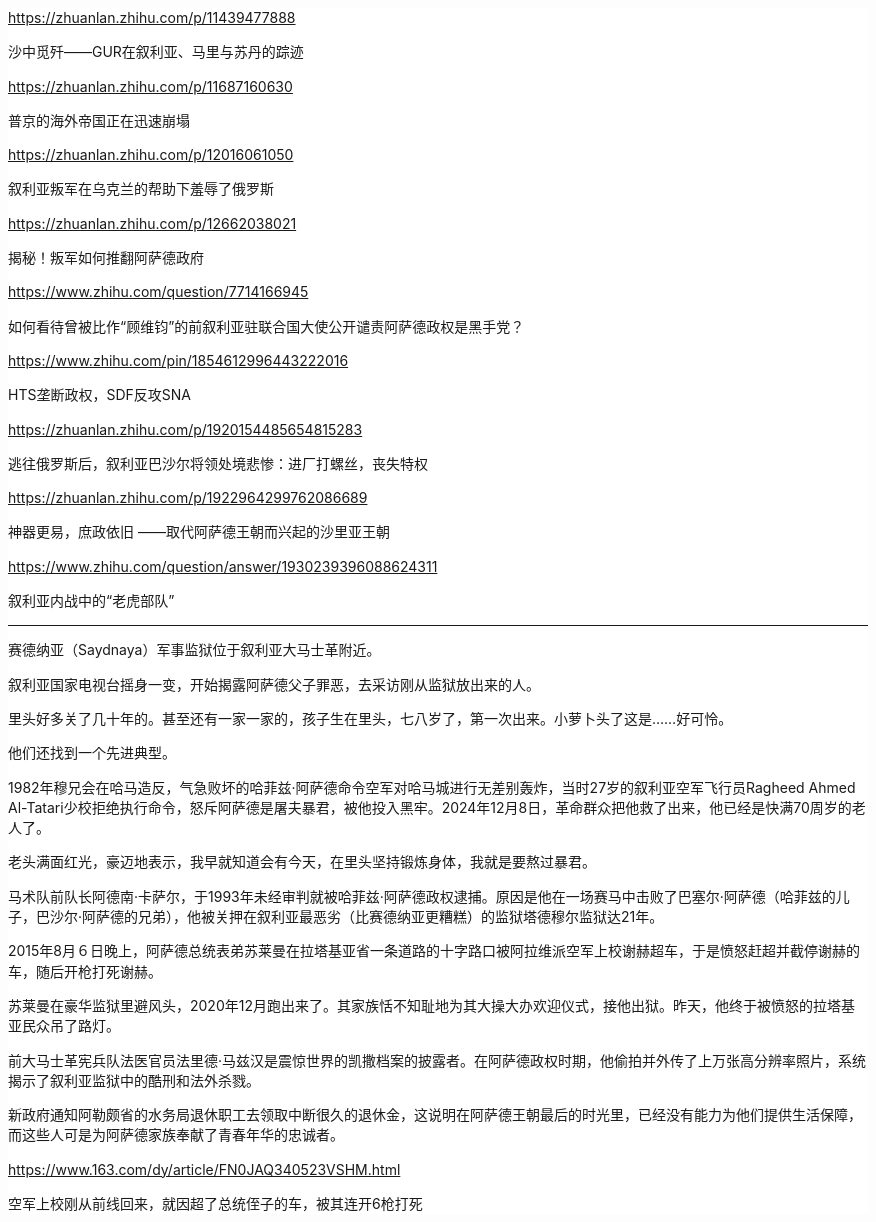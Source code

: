 https://zhuanlan.zhihu.com/p/11439477888

沙中觅歼——GUR在叙利亚、马里与苏丹的踪迹

https://zhuanlan.zhihu.com/p/11687160630

普京的海外帝国正在迅速崩塌

https://zhuanlan.zhihu.com/p/12016061050

叙利亚叛军在乌克兰的帮助下羞辱了俄罗斯

https://zhuanlan.zhihu.com/p/12662038021

揭秘！叛军如何推翻阿萨德政府

https://www.zhihu.com/question/7714166945

如何看待曾被比作“顾维钧”的前叙利亚驻联合国大使公开谴责阿萨德政权是黑手党？

https://www.zhihu.com/pin/1854612996443222016

HTS垄断政权，SDF反攻SNA

https://zhuanlan.zhihu.com/p/1920154485654815283

逃往俄罗斯后，叙利亚巴沙尔将领处境悲惨：进厂打螺丝，丧失特权

https://zhuanlan.zhihu.com/p/1922964299762086689

神器更易，庶政依旧 ——取代阿萨德王朝而兴起的沙里亚王朝

https://www.zhihu.com/question/answer/1930239396088624311

叙利亚内战中的“老虎部队”

---

赛德纳亚（Saydnaya）军事监狱位于叙利亚大马士革附近。

叙利亚国家电视台摇身一变，开始揭露阿萨德父子罪恶，去采访刚从监狱放出来的人。

里头好多关了几十年的。甚至还有一家一家的，孩子生在里头，七八岁了，第一次出来。小萝卜头了这是……好可怜。

他们还找到一个先进典型。

1982年穆兄会在哈马造反，气急败坏的哈菲兹·阿萨德命令空军对哈马城进行无差别轰炸，当时27岁的叙利亚空军飞行员Ragheed Ahmed Al-Tatari少校拒绝执行命令，怒斥阿萨德是屠夫暴君，被他投入黑牢。2024年12月8日，革命群众把他救了出来，他已经是快满70周岁的老人了。

老头满面红光，豪迈地表示，我早就知道会有今天，在里头坚持锻炼身体，我就是要熬过暴君。

马术队前队长阿德南·卡萨尔，于1993年未经审判就被哈菲兹·阿萨德政权逮捕。原因是他在一场赛马中击败了巴塞尔·阿萨德（哈菲兹的儿子，巴沙尔·阿萨德的兄弟），他被关押在叙利亚最恶劣（比赛德纳亚更糟糕）的监狱塔德穆尔监狱达21年。

2015年8月６日晚上，阿萨德总统表弟苏莱曼在拉塔基亚省一条道路的十字路口被阿拉维派空军上校谢赫超车，于是愤怒赶超并截停谢赫的车，随后开枪打死谢赫。

苏莱曼在豪华监狱里避风头，2020年12月跑出来了。其家族恬不知耻地为其大操大办欢迎仪式，接他出狱。昨天，他终于被愤怒的拉塔基亚民众吊了路灯。

前大马士革宪兵队法医官员法里德·马兹汉是震惊世界的凯撒档案的披露者。在阿萨德政权时期，他偷拍并外传了上万张高分辨率照片，系统揭示了叙利亚监狱中的酷刑和法外杀戮。

新政府通知阿勒颇省的水务局退休职工去领取中断很久的退休金，这说明在阿萨德王朝最后的时光里，已经没有能力为他们提供生活保障，而这些人可是为阿萨德家族奉献了青春年华的忠诚者。

https://www.163.com/dy/article/FN0JAQ340523VSHM.html

空军上校刚从前线回来，就因超了总统侄子的车，被其连开6枪打死
